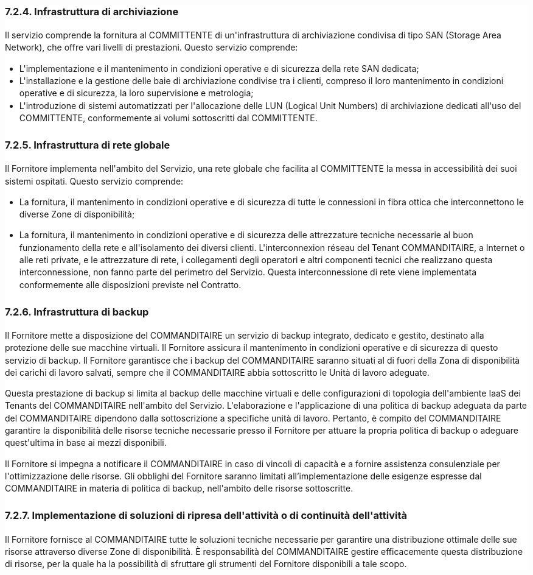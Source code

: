 ### 7.2.4. Infrastruttura di archiviazione

Il servizio comprende la fornitura al COMMITTENTE di un'infrastruttura di archiviazione condivisa di tipo SAN (Storage Area Network), che offre vari
livelli di prestazioni. Questo servizio comprende:

- L'implementazione e il mantenimento in condizioni operative e di sicurezza della rete SAN dedicata;
- L'installazione e la gestione delle baie di archiviazione condivise tra i clienti, compreso il loro mantenimento in condizioni operative e di sicurezza, la loro supervisione e metrologia;
- L'introduzione di sistemi automatizzati per l'allocazione delle LUN (Logical Unit Numbers) di archiviazione dedicati all'uso del COMMITTENTE, conformemente ai volumi sottoscritti dal COMMITTENTE.

### 7.2.5. Infrastruttura di rete globale

Il Fornitore implementa nell'ambito del Servizio, una rete globale che facilita al COMMITTENTE la messa in accessibilità dei suoi sistemi
ospitati. Questo servizio comprende:

- La fornitura, il mantenimento in condizioni operative e di sicurezza di tutte le connessioni in fibra ottica che interconnettono le diverse Zone di disponibilità;

- La fornitura, il mantenimento in condizioni operative e di sicurezza delle attrezzature tecniche necessarie al buon funzionamento della rete e all'isolamento dei diversi clienti.
L'interconnexion réseau del Tenant COMMANDITAIRE, a Internet o alle reti private, e le attrezzature di rete, i collegamenti degli operatori e altri componenti tecnici che realizzano questa interconnessione, non fanno parte del perimetro del Servizio. Questa interconnessione di rete viene implementata conformemente alle disposizioni previste nel Contratto.

### 7.2.6. Infrastruttura di backup

Il Fornitore mette a disposizione del COMMANDITAIRE un servizio di backup integrato, dedicato e gestito, destinato alla protezione delle sue macchine virtuali. Il Fornitore assicura il mantenimento in condizioni operative e di sicurezza di questo servizio di backup. Il Fornitore garantisce che i backup del COMMANDITAIRE saranno situati al di fuori della Zona di disponibilità dei carichi di lavoro salvati, sempre che il COMMANDITAIRE abbia sottoscritto le Unità di lavoro adeguate.

Questa prestazione di backup si limita al backup delle macchine virtuali e delle configurazioni di topologia dell'ambiente IaaS dei Tenants del COMMANDITAIRE nell'ambito del Servizio. L'elaborazione e l'applicazione di una politica di backup adeguata da parte del COMMANDITAIRE dipendono dalla sottoscrizione a specifiche unità di lavoro. Pertanto, è compito del COMMANDITAIRE garantire la disponibilità delle risorse tecniche necessarie presso il Fornitore per attuare la propria politica di backup o adeguare quest'ultima in base ai mezzi disponibili.

Il Fornitore si impegna a notificare il COMMANDITAIRE in caso di vincoli di capacità e a fornire assistenza consulenziale per l'ottimizzazione delle risorse. Gli obblighi del Fornitore saranno limitati all’implementazione delle esigenze espresse dal COMMANDITAIRE in materia di politica di backup, nell'ambito delle risorse sottoscritte.

### 7.2.7. Implementazione di soluzioni di ripresa dell'attività o di continuità dell'attività

Il Fornitore fornisce al COMMANDITAIRE tutte le soluzioni tecniche necessarie per garantire una distribuzione ottimale delle sue risorse attraverso diverse Zone di disponibilità. È responsabilità del COMMANDITAIRE gestire efficacemente questa distribuzione di risorse, per la quale ha la possibilità di sfruttare gli strumenti del Fornitore disponibili a tale scopo.
